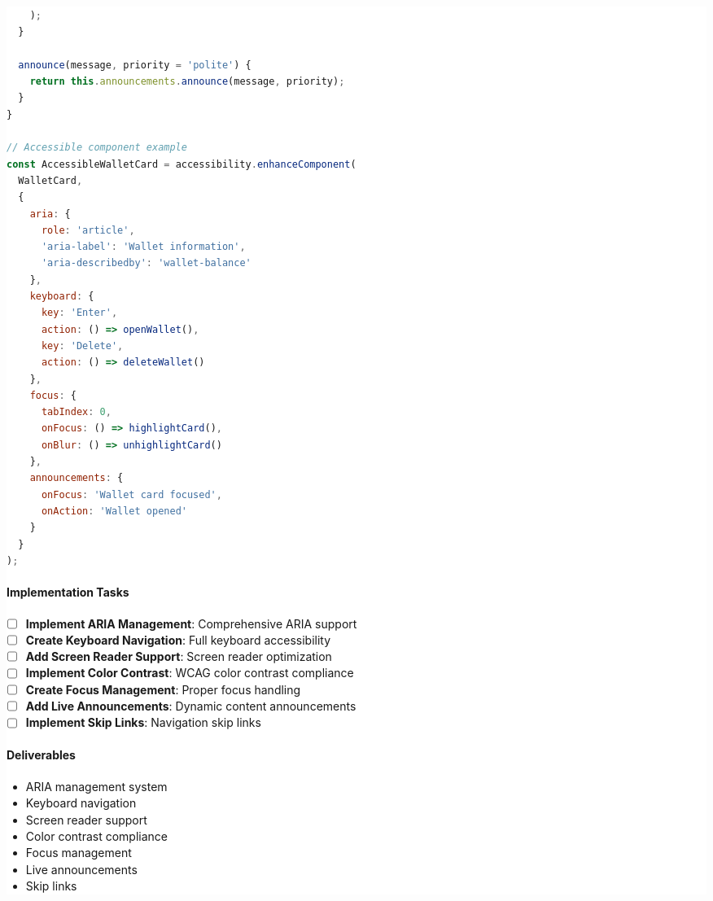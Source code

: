 ```javascript
    );
  }
  
  announce(message, priority = 'polite') {
    return this.announcements.announce(message, priority);
  }
}

// Accessible component example
const AccessibleWalletCard = accessibility.enhanceComponent(
  WalletCard,
  {
    aria: {
      role: 'article',
      'aria-label': 'Wallet information',
      'aria-describedby': 'wallet-balance'
    },
    keyboard: {
      key: 'Enter',
      action: () => openWallet(),
      key: 'Delete',
      action: () => deleteWallet()
    },
    focus: {
      tabIndex: 0,
      onFocus: () => highlightCard(),
      onBlur: () => unhighlightCard()
    },
    announcements: {
      onFocus: 'Wallet card focused',
      onAction: 'Wallet opened'
    }
  }
);
```

#### **Implementation Tasks**
- [ ] **Implement ARIA Management**: Comprehensive ARIA support
- [ ] **Create Keyboard Navigation**: Full keyboard accessibility
- [ ] **Add Screen Reader Support**: Screen reader optimization
- [ ] **Implement Color Contrast**: WCAG color contrast compliance
- [ ] **Create Focus Management**: Proper focus handling
- [ ] **Add Live Announcements**: Dynamic content announcements
- [ ] **Implement Skip Links**: Navigation skip links

#### **Deliverables**
- ARIA management system
- Keyboard navigation
- Screen reader support
- Color contrast compliance
- Focus management
- Live announcements
- Skip links
